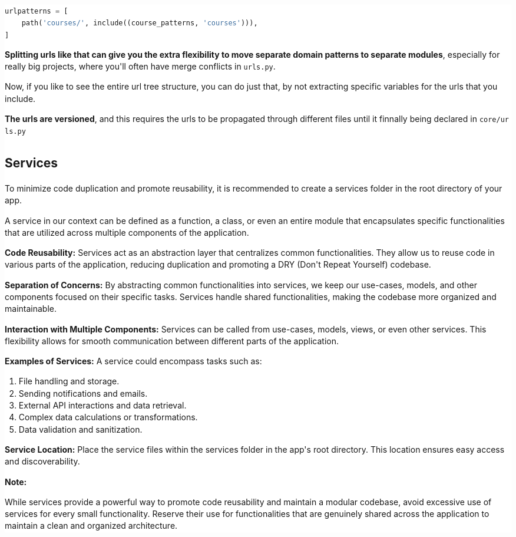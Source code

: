 ```python
urlpatterns = [
    path('courses/', include((course_patterns, 'courses'))),
]
```

**Splitting urls like that can give you the extra flexibility to move separate domain patterns to separate modules**, especially for really big projects, where you'll often have merge conflicts in `urls.py`.

Now, if you like to see the entire url tree structure, you can do just that, by not extracting specific variables for the urls that you include.

**The urls are versioned**, and this requires the urls to be propagated through different files until it finnally being declared in `core/urls.py`

## Services

To minimize code duplication and promote reusability, it is recommended to create a services folder in the root directory of your app.

A service in our context can be defined as a function, a class, or even an entire module that encapsulates specific functionalities that are utilized across multiple components of the application.


**Code Reusability:**
Services act as an abstraction layer that centralizes common functionalities. They allow us to reuse code in various parts of the application, reducing duplication and promoting a DRY (Don't Repeat Yourself) codebase.

**Separation of Concerns:**
By abstracting common functionalities into services, we keep our use-cases, models, and other components focused on their specific tasks. Services handle shared functionalities, making the codebase more organized and maintainable.

**Interaction with Multiple Components:**
Services can be called from use-cases, models, views, or even other services. This flexibility allows for smooth communication between different parts of the application.

**Examples of Services:**
A service could encompass tasks such as:

1. File handling and storage.
1. Sending notifications and emails.
1. External API interactions and data retrieval.
1. Complex data calculations or transformations.
1. Data validation and sanitization.

**Service Location:**
Place the service files within the services folder in the app's root directory. This location ensures easy access and discoverability.

**Note:**

While services provide a powerful way to promote code reusability and maintain a modular codebase, avoid excessive use of services for every small functionality. Reserve their use for functionalities that are genuinely shared across the application to maintain a clean and organized architecture.
